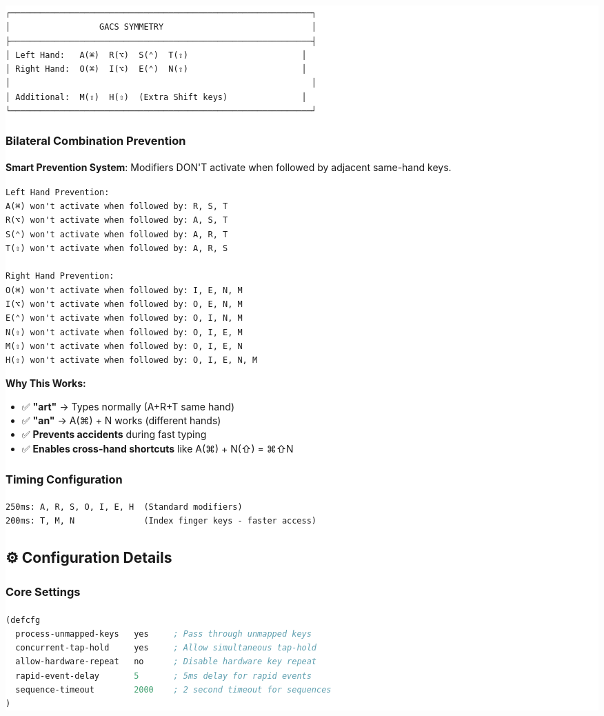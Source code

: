 ```
┌─────────────────────────────────────────────────────────────┐
│                  GACS SYMMETRY                              │
├─────────────────────────────────────────────────────────────┤
│ Left Hand:   A(⌘)  R(⌥)  S(⌃)  T(⇧)                       │
│ Right Hand:  O(⌘)  I(⌥)  E(⌃)  N(⇧)                       │
│                                                             │
│ Additional:  M(⇧)  H(⇧)  (Extra Shift keys)               │
└─────────────────────────────────────────────────────────────┘
```

### Bilateral Combination Prevention
**Smart Prevention System**: Modifiers DON'T activate when followed by adjacent same-hand keys.

```
Left Hand Prevention:
A(⌘) won't activate when followed by: R, S, T
R(⌥) won't activate when followed by: A, S, T  
S(⌃) won't activate when followed by: A, R, T
T(⇧) won't activate when followed by: A, R, S

Right Hand Prevention:
O(⌘) won't activate when followed by: I, E, N, M
I(⌥) won't activate when followed by: O, E, N, M
E(⌃) won't activate when followed by: O, I, N, M  
N(⇧) won't activate when followed by: O, I, E, M
M(⇧) won't activate when followed by: O, I, E, N
H(⇧) won't activate when followed by: O, I, E, N, M
```

**Why This Works:**
- ✅ **"art"** → Types normally (A+R+T same hand)
- ✅ **"an"** → A(⌘) + N works (different hands)
- ✅ **Prevents accidents** during fast typing
- ✅ **Enables cross-hand shortcuts** like A(⌘) + N(⇧) = ⌘⇧N

### Timing Configuration
```
250ms: A, R, S, O, I, E, H  (Standard modifiers)
200ms: T, M, N              (Index finger keys - faster access)
```

## ⚙️ Configuration Details

### Core Settings
```lisp
(defcfg
  process-unmapped-keys   yes     ; Pass through unmapped keys
  concurrent-tap-hold     yes     ; Allow simultaneous tap-hold
  allow-hardware-repeat   no      ; Disable hardware key repeat
  rapid-event-delay       5       ; 5ms delay for rapid events
  sequence-timeout        2000    ; 2 second timeout for sequences
)
```
